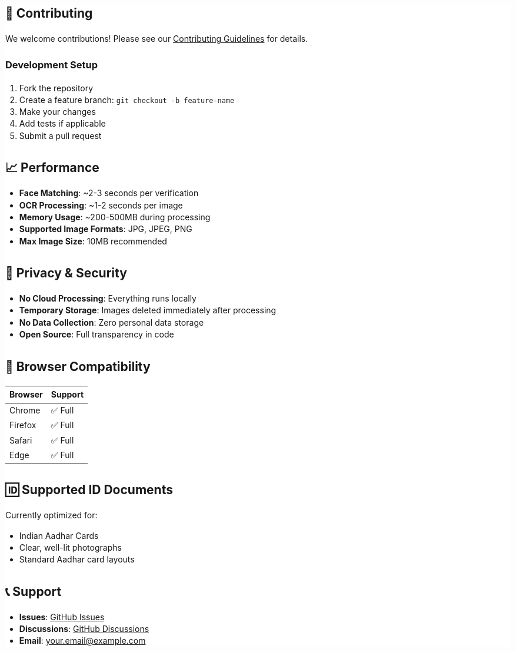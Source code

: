 ## 🤝 Contributing

We welcome contributions! Please see our [Contributing Guidelines](CONTRIBUTING.md) for details.

### Development Setup

1. Fork the repository
2. Create a feature branch: `git checkout -b feature-name`
3. Make your changes
4. Add tests if applicable
5. Submit a pull request

## 📈 Performance

- **Face Matching**: ~2-3 seconds per verification
- **OCR Processing**: ~1-2 seconds per image
- **Memory Usage**: ~200-500MB during processing
- **Supported Image Formats**: JPG, JPEG, PNG
- **Max Image Size**: 10MB recommended

## 🔐 Privacy & Security

- **No Cloud Processing**: Everything runs locally
- **Temporary Storage**: Images deleted immediately after processing
- **No Data Collection**: Zero personal data storage
- **Open Source**: Full transparency in code

## 📱 Browser Compatibility

| Browser | Support |
|---------|---------|
| Chrome | ✅ Full |
| Firefox | ✅ Full |
| Safari | ✅ Full |
| Edge | ✅ Full |

## 🆔 Supported ID Documents

Currently optimized for:
- Indian Aadhar Cards
- Clear, well-lit photographs
- Standard Aadhar card layouts

## 📞 Support

- **Issues**: [GitHub Issues](https://github.com/yourusername/aadhar-face-match/issues)
- **Discussions**: [GitHub Discussions](https://github.com/yourusername/aadhar-face-match/discussions)
- **Email**: your.email@example.com
